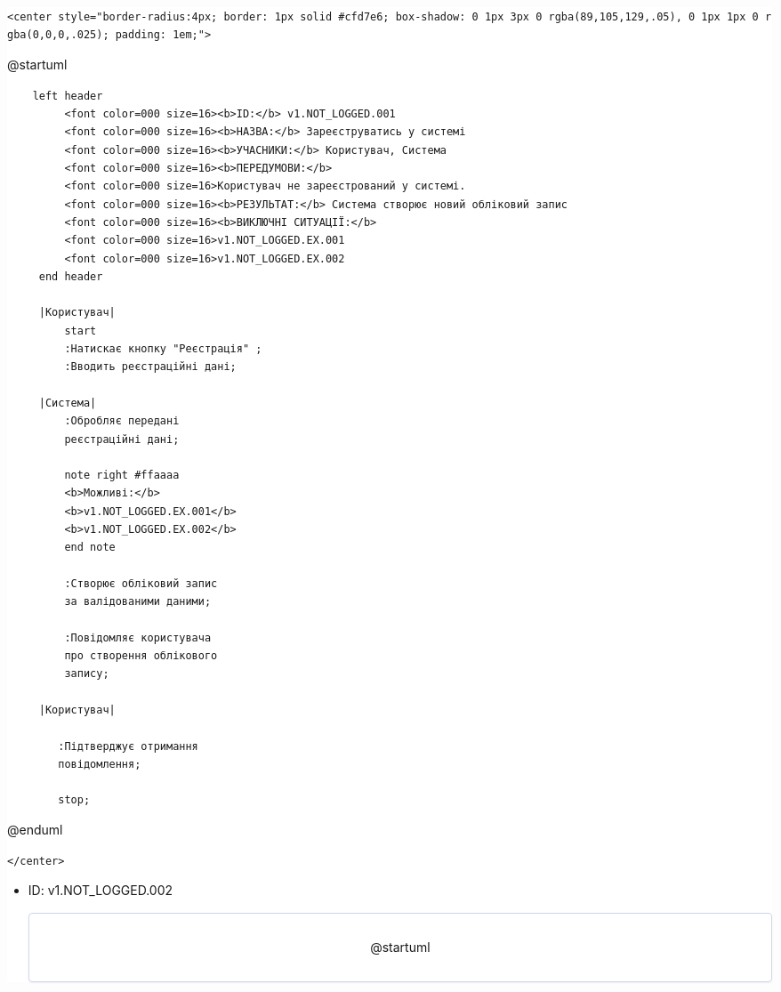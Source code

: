     <center style="border-radius:4px; border: 1px solid #cfd7e6; box-shadow: 0 1px 3px 0 rgba(89,105,129,.05), 0 1px 1px 0 rgba(0,0,0,.025); padding: 1em;">

  @startuml

        left header
             <font color=000 size=16><b>ID:</b> v1.NOT_LOGGED.001
             <font color=000 size=16><b>НАЗВА:</b> Зареєструватись у системі
             <font color=000 size=16><b>УЧАСНИКИ:</b> Користувач, Система
             <font color=000 size=16><b>ПЕРЕДУМОВИ:</b>
             <font color=000 size=16>Користувач не зареєстрований у системі.
             <font color=000 size=16><b>РЕЗУЛЬТАТ:</b> Система створює новий обліковий запис
             <font color=000 size=16><b>ВИКЛЮЧНІ СИТУАЦІЇ:</b>
             <font color=000 size=16>v1.NOT_LOGGED.EX.001
             <font color=000 size=16>v1.NOT_LOGGED.EX.002
         end header

         |Користувач|
             start
             :Натискає кнопку "Реєстрація" ;
             :Вводить реєстраційні дані;

         |Система|
             :Обробляє передані
             реєстраційні дані;

             note right #ffaaaa
             <b>Можливі:</b>
             <b>v1.NOT_LOGGED.EX.001</b>
             <b>v1.NOT_LOGGED.EX.002</b>
             end note

             :Створює обліковий запис
             за валідованими даними;

             :Повідомляє користувача
             про створення облікового
             запису;

         |Користувач|

            :Підтверджує отримання
            повідомлення;

            stop;

  @enduml

    </center>

- ID: v1.NOT_LOGGED.002

  <center style="border-radius:4px; border: 1px solid #cfd7e6; box-shadow: 0 1px 3px 0 rgba(89,105,129,.05), 0 1px 1px 0 rgba(0,0,0,.025); padding: 1em;">

  @startuml
